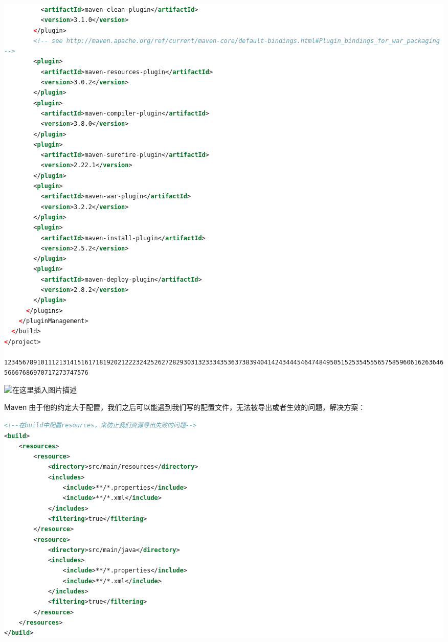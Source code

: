 ```xml
          <artifactId>maven-clean-plugin</artifactId>
          <version>3.1.0</version>
        </plugin>
        <!-- see http://maven.apache.org/ref/current/maven-core/default-bindings.html#Plugin_bindings_for_war_packaging -->
        <plugin>
          <artifactId>maven-resources-plugin</artifactId>
          <version>3.0.2</version>
        </plugin>
        <plugin>
          <artifactId>maven-compiler-plugin</artifactId>
          <version>3.8.0</version>
        </plugin>
        <plugin>
          <artifactId>maven-surefire-plugin</artifactId>
          <version>2.22.1</version>
        </plugin>
        <plugin>
          <artifactId>maven-war-plugin</artifactId>
          <version>3.2.2</version>
        </plugin>
        <plugin>
          <artifactId>maven-install-plugin</artifactId>
          <version>2.5.2</version>
        </plugin>
        <plugin>
          <artifactId>maven-deploy-plugin</artifactId>
          <version>2.8.2</version>
        </plugin>
      </plugins>
    </pluginManagement>
  </build>
</project>

12345678910111213141516171819202122232425262728293031323334353637383940414243444546474849505152535455565758596061626364656667686970717273747576
```

![在这里插入图片描述](https://img-blog.csdnimg.cn/20201030201813771.png?x-oss-process=image/watermark,type_ZmFuZ3poZW5naGVpdGk,shadow_10,text_aHR0cHM6Ly9ibG9nLmNzZG4ubmV0L3FxXzM2MTg4MTI3,size_16,color_FFFFFF,t_70#pic_center)

Maven 由于他的约定大于配置，我们之后可以能遇到我们写的配置文件，无法被导出或者生效的问题，解决方案：

```xml
<!--在build中配置resources，来防止我们资源导出失败的问题-->
<build>
    <resources>
        <resource>
            <directory>src/main/resources</directory>
            <includes>
                <include>**/*.properties</include>
                <include>**/*.xml</include>
            </includes>
            <filtering>true</filtering>
        </resource>
        <resource>
            <directory>src/main/java</directory>
            <includes>
                <include>**/*.properties</include>
                <include>**/*.xml</include>
            </includes>
            <filtering>true</filtering>
        </resource>
    </resources>
</build>
```